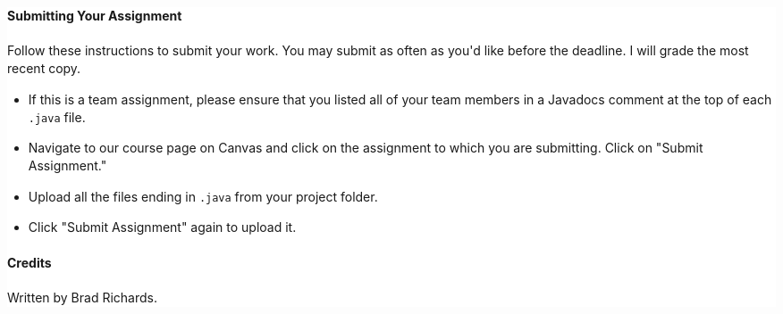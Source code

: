 #### Submitting Your Assignment
Follow these instructions to submit your work. You may submit as often as you'd like before the deadline. I will grade the most recent copy.

- If this is a team assignment, please ensure that you listed all of your team members in a Javadocs comment at the top of each `.java` file.

- Navigate to our course page on Canvas and click on the assignment to which you are submitting. Click on "Submit Assignment."

- Upload all the files ending in `.java` from your project folder.

- Click "Submit Assignment" again to upload it.


#### Credits

Written by Brad Richards.
